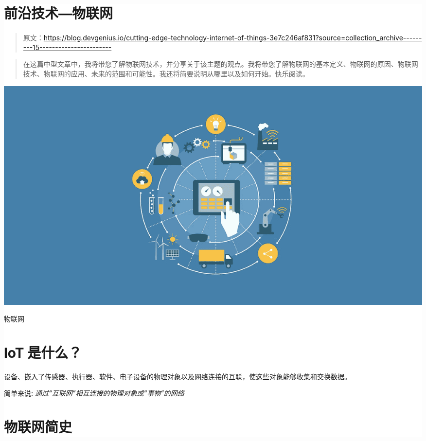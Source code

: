 # 前沿技术—物联网

> 原文：<https://blog.devgenius.io/cutting-edge-technology-internet-of-things-3e7c246af831?source=collection_archive---------15----------------------->

> 在这篇中型文章中，我将带您了解物联网技术，并分享关于该主题的观点。我将带您了解物联网的基本定义、物联网的原因、物联网技术、物联网的应用、未来的范围和可能性。我还将简要说明从哪里以及如何开始。快乐阅读。

![](img/58a7b476a78b53fdca77b0fe5194a3b9.png)

物联网

# IoT 是什么？

设备、嵌入了传感器、执行器、软件、电子设备的物理对象以及网络连接的互联，使这些对象能够收集和交换数据。

简单来说:
*通过“互联网”相互连接的物理对象或“事物”的网络*

# 物联网简史
